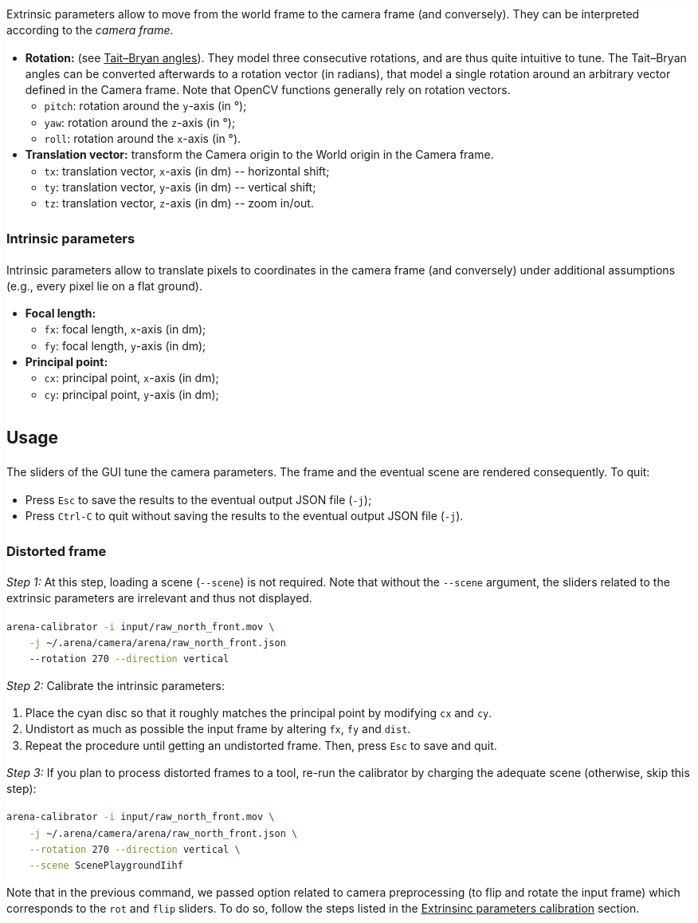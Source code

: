 Extrinsic parameters allow to move from the world frame to the camera frame (and conversely). They can be interpreted according to the _camera frame_.
* __Rotation:__ (see [Tait–Bryan angles](https://en.wikipedia.org/wiki/Euler_angles#Chained_rotations_equivalence)). They model three consecutive rotations, and are thus quite intuitive to tune. The Tait–Bryan angles can be converted afterwards to a rotation vector (in radians), that model a single rotation around an arbitrary vector defined in the Camera frame. Note that OpenCV functions generally rely on rotation vectors.
  * `pitch`: rotation around the `y`-axis (in °);
  * `yaw`: rotation around the `z`-axis (in °);
  * `roll`: rotation around the `x`-axis (in °).
* __Translation vector:__ transform the Camera origin to the World origin in the Camera frame.
  * `tx`: translation vector, `x`-axis (in dm) -- horizontal shift;
  * `ty`: translation vector, `y`-axis (in dm) -- vertical shift;
  * `tz`: translation vector, `z`-axis (in dm) -- zoom in/out.

### Intrinsic parameters

Intrinsic parameters allow to translate pixels to coordinates in the camera frame (and conversely) under additional assumptions (e.g., every pixel lie on a flat ground).
* __Focal length:__
  * `fx`: focal length, `x`-axis (in dm);
  * `fy`: focal length, `y`-axis (in dm);
* __Principal point:__
  * `cx`: principal point, `x`-axis (in dm);
  * `cy`: principal point, `y`-axis (in dm);

## Usage

The sliders of the GUI tune the camera parameters. The frame and the eventual scene are rendered consequently. To quit:
* Press `Esc` to save the results to the eventual output JSON file (`-j`);
* Press `Ctrl-C` to quit without saving the results to the eventual output JSON file (`-j`).

### Distorted frame

_Step 1:_ At this step, loading a scene (`--scene`) is not required.
Note that without the `--scene` argument, the sliders related to the extrinsic parameters are irrelevant and thus not displayed.
```bash
arena-calibrator -i input/raw_north_front.mov \
    -j ~/.arena/camera/arena/raw_north_front.json
    --rotation 270 --direction vertical
```

_Step 2:_ Calibrate the intrinsic parameters:

  1. Place the cyan disc so that it roughly matches the principal point by modifying `cx` and `cy`.
  2. Undistort as much as possible the input frame by altering `fx`, `fy` and `dist`.
  3. Repeat the procedure until getting an undistorted frame. Then, press `Esc` to save and quit.

_Step 3:_ If you plan to process distorted frames to a tool, re-run the calibrator by charging the adequate scene (otherwise, skip this step):
```bash
arena-calibrator -i input/raw_north_front.mov \
    -j ~/.arena/camera/arena/raw_north_front.json \
    --rotation 270 --direction vertical \
    --scene ScenePlaygroundIihf
```
Note that in the previous command, we passed option related to camera preprocessing (to flip and rotate the input frame) which corresponds to the `rot` and `flip` sliders.
To do so, follow the steps listed in the [Extrinsinc parameters calibration](./calibration.html#id4) section.
